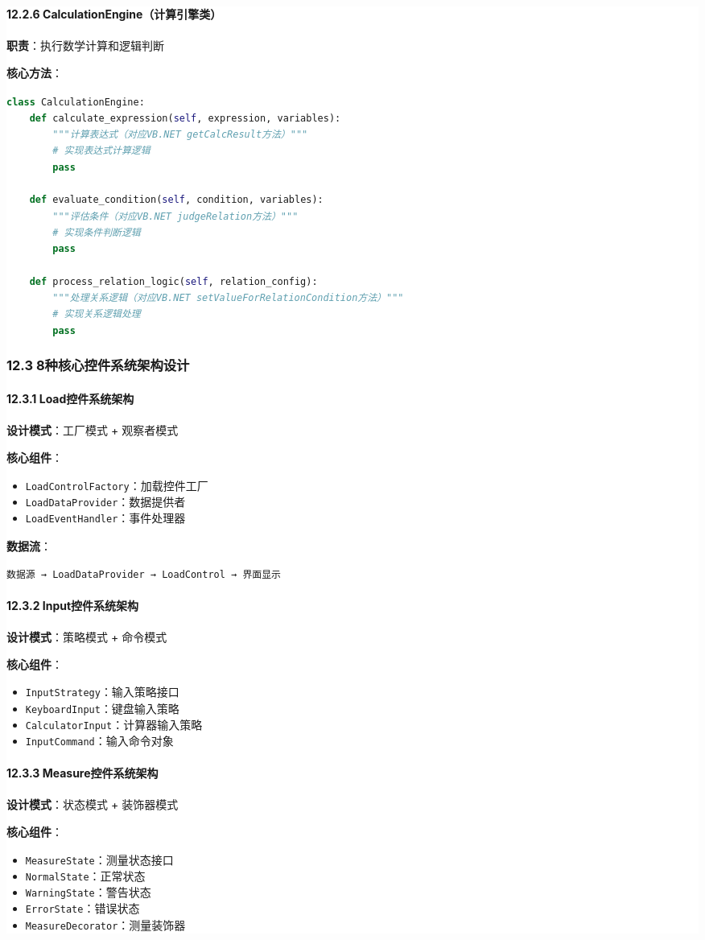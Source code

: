 #### 12.2.6 CalculationEngine（计算引擎类）

**职责**：执行数学计算和逻辑判断

**核心方法**：
```python
class CalculationEngine:
    def calculate_expression(self, expression, variables):
        """计算表达式（对应VB.NET getCalcResult方法）"""
        # 实现表达式计算逻辑
        pass
    
    def evaluate_condition(self, condition, variables):
        """评估条件（对应VB.NET judgeRelation方法）"""
        # 实现条件判断逻辑
        pass
    
    def process_relation_logic(self, relation_config):
        """处理关系逻辑（对应VB.NET setValueForRelationCondition方法）"""
        # 实现关系逻辑处理
        pass
```

### 12.3 8种核心控件系统架构设计

#### 12.3.1 Load控件系统架构

**设计模式**：工厂模式 + 观察者模式

**核心组件**：
- `LoadControlFactory`：加载控件工厂
- `LoadDataProvider`：数据提供者
- `LoadEventHandler`：事件处理器

**数据流**：
```
数据源 → LoadDataProvider → LoadControl → 界面显示
```

#### 12.3.2 Input控件系统架构

**设计模式**：策略模式 + 命令模式

**核心组件**：
- `InputStrategy`：输入策略接口
- `KeyboardInput`：键盘输入策略
- `CalculatorInput`：计算器输入策略
- `InputCommand`：输入命令对象

#### 12.3.3 Measure控件系统架构

**设计模式**：状态模式 + 装饰器模式

**核心组件**：
- `MeasureState`：测量状态接口
- `NormalState`：正常状态
- `WarningState`：警告状态
- `ErrorState`：错误状态
- `MeasureDecorator`：测量装饰器
